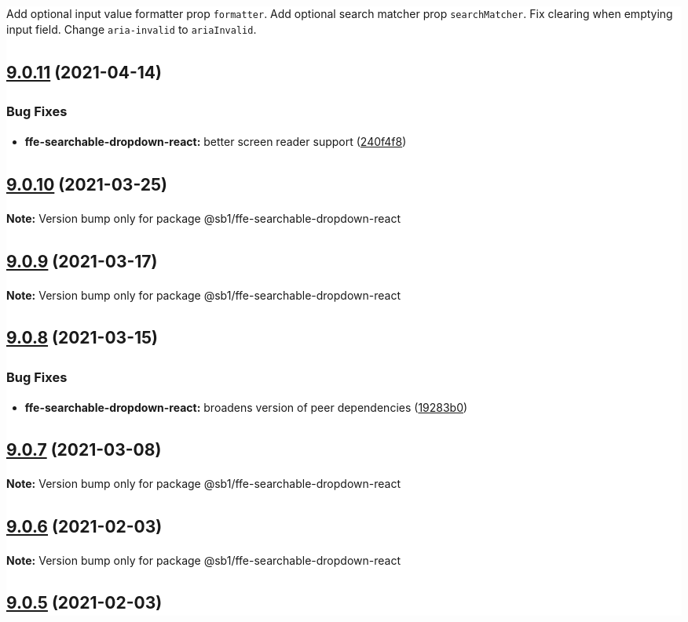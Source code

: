 Add optional input value formatter prop `formatter`.
Add optional search matcher prop `searchMatcher`.
Fix clearing when emptying input field.
Change `aria-invalid` to `ariaInvalid`.

## [9.0.11](https://github.com/SpareBank1/designsystem/compare/@sb1/ffe-searchable-dropdown-react@9.0.10...@sb1/ffe-searchable-dropdown-react@9.0.11) (2021-04-14)

### Bug Fixes

-   **ffe-searchable-dropdown-react:** better screen reader support ([240f4f8](https://github.com/SpareBank1/designsystem/commit/240f4f85e4b487916ed5ef1c829e4b3a10e59463))

## [9.0.10](https://github.com/SpareBank1/designsystem/compare/@sb1/ffe-searchable-dropdown-react@9.0.9...@sb1/ffe-searchable-dropdown-react@9.0.10) (2021-03-25)

**Note:** Version bump only for package @sb1/ffe-searchable-dropdown-react

## [9.0.9](https://github.com/SpareBank1/designsystem/compare/@sb1/ffe-searchable-dropdown-react@9.0.8...@sb1/ffe-searchable-dropdown-react@9.0.9) (2021-03-17)

**Note:** Version bump only for package @sb1/ffe-searchable-dropdown-react

## [9.0.8](https://github.com/SpareBank1/designsystem/compare/@sb1/ffe-searchable-dropdown-react@9.0.7...@sb1/ffe-searchable-dropdown-react@9.0.8) (2021-03-15)

### Bug Fixes

-   **ffe-searchable-dropdown-react:** broadens version of peer dependencies ([19283b0](https://github.com/SpareBank1/designsystem/commit/19283b0f141b356227a12ec5e2b47c5fd0b5cdd4))

## [9.0.7](https://github.com/SpareBank1/designsystem/compare/@sb1/ffe-searchable-dropdown-react@9.0.6...@sb1/ffe-searchable-dropdown-react@9.0.7) (2021-03-08)

**Note:** Version bump only for package @sb1/ffe-searchable-dropdown-react

## [9.0.6](https://github.com/SpareBank1/designsystem/compare/@sb1/ffe-searchable-dropdown-react@9.0.5...@sb1/ffe-searchable-dropdown-react@9.0.6) (2021-02-03)

**Note:** Version bump only for package @sb1/ffe-searchable-dropdown-react

## [9.0.5](https://github.com/SpareBank1/designsystem/compare/@sb1/ffe-searchable-dropdown-react@9.0.4...@sb1/ffe-searchable-dropdown-react@9.0.5) (2021-02-03)
